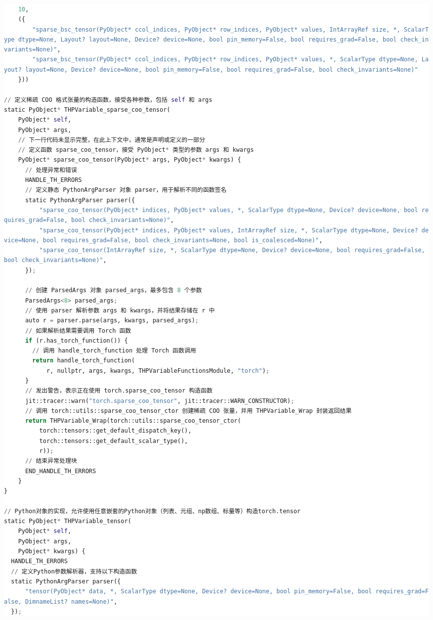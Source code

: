 ```py
    10,
    ({
        "sparse_bsc_tensor(PyObject* ccol_indices, PyObject* row_indices, PyObject* values, IntArrayRef size, *, ScalarType dtype=None, Layout? layout=None, Device? device=None, bool pin_memory=False, bool requires_grad=False, bool check_invariants=None)",
        "sparse_bsc_tensor(PyObject* ccol_indices, PyObject* row_indices, PyObject* values, *, ScalarType dtype=None, Layout? layout=None, Device? device=None, bool pin_memory=False, bool requires_grad=False, bool check_invariants=None)"
    }))

// 定义稀疏 COO 格式张量的构造函数，接受各种参数，包括 self 和 args
static PyObject* THPVariable_sparse_coo_tensor(
    PyObject* self,
    PyObject* args,
    // 下一行代码未显示完整，在此上下文中，通常是声明或定义的一部分
    // 定义函数 sparse_coo_tensor，接受 PyObject* 类型的参数 args 和 kwargs
    PyObject* sparse_coo_tensor(PyObject* args, PyObject* kwargs) {
      // 处理异常和错误
      HANDLE_TH_ERRORS
      // 定义静态 PythonArgParser 对象 parser，用于解析不同的函数签名
      static PythonArgParser parser({
          "sparse_coo_tensor(PyObject* indices, PyObject* values, *, ScalarType dtype=None, Device? device=None, bool requires_grad=False, bool check_invariants=None)",
          "sparse_coo_tensor(PyObject* indices, PyObject* values, IntArrayRef size, *, ScalarType dtype=None, Device? device=None, bool requires_grad=False, bool check_invariants=None, bool is_coalesced=None)",
          "sparse_coo_tensor(IntArrayRef size, *, ScalarType dtype=None, Device? device=None, bool requires_grad=False, bool check_invariants=None)",
      });
    
      // 创建 ParsedArgs 对象 parsed_args，最多包含 8 个参数
      ParsedArgs<8> parsed_args;
      // 使用 parser 解析参数 args 和 kwargs，并将结果存储在 r 中
      auto r = parser.parse(args, kwargs, parsed_args);
      // 如果解析结果需要调用 Torch 函数
      if (r.has_torch_function()) {
        // 调用 handle_torch_function 处理 Torch 函数调用
        return handle_torch_function(
            r, nullptr, args, kwargs, THPVariableFunctionsModule, "torch");
      }
      // 发出警告，表示正在使用 torch.sparse_coo_tensor 构造函数
      jit::tracer::warn("torch.sparse_coo_tensor", jit::tracer::WARN_CONSTRUCTOR);
      // 调用 torch::utils::sparse_coo_tensor_ctor 创建稀疏 COO 张量，并用 THPVariable_Wrap 封装返回结果
      return THPVariable_Wrap(torch::utils::sparse_coo_tensor_ctor(
          torch::tensors::get_default_dispatch_key(),
          torch::tensors::get_default_scalar_type(),
          r));
      // 结束异常处理块
      END_HANDLE_TH_ERRORS
    }
}

// Python对象的实现，允许使用任意嵌套的Python对象（列表、元组、np数组、标量等）构造torch.tensor
static PyObject* THPVariable_tensor(
    PyObject* self,
    PyObject* args,
    PyObject* kwargs) {
  HANDLE_TH_ERRORS
  // 定义Python参数解析器，支持以下构造函数
  static PythonArgParser parser({
      "tensor(PyObject* data, *, ScalarType dtype=None, Device? device=None, bool pin_memory=False, bool requires_grad=False, DimnameList? names=None)",
  });
```
